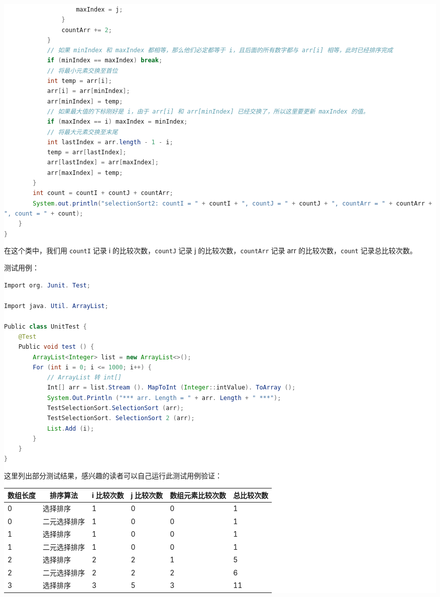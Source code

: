 ```Java
                    maxIndex = j;
                }
                countArr += 2;
            }
            // 如果 minIndex 和 maxIndex 都相等，那么他们必定都等于 i，且后面的所有数字都与 arr[i] 相等，此时已经排序完成
            if (minIndex == maxIndex) break;
            // 将最小元素交换至首位
            int temp = arr[i];
            arr[i] = arr[minIndex];
            arr[minIndex] = temp;
            // 如果最大值的下标刚好是 i，由于 arr[i] 和 arr[minIndex] 已经交换了，所以这里要更新 maxIndex 的值。
            if (maxIndex == i) maxIndex = minIndex;
            // 将最大元素交换至末尾
            int lastIndex = arr.length - 1 - i;
            temp = arr[lastIndex];
            arr[lastIndex] = arr[maxIndex];
            arr[maxIndex] = temp;
        }
        int count = countI + countJ + countArr;
        System.out.println("selectionSort2: countI = " + countI + ", countJ = " + countJ + ", countArr = " + countArr + ", count = " + count);
    }
}
```
在这个类中，我们用 `countI` 记录 i 的比较次数，`countJ` 记录 j 的比较次数，`countArr` 记录 arr 的比较次数，`count` 记录总比较次数。

测试用例：

```Java
Import org. Junit. Test;

Import java. Util. ArrayList;

Public class UnitTest {
    @Test
    Public void test () {
        ArrayList<Integer> list = new ArrayList<>();
        For (int i = 0; i <= 1000; i++) {
            // ArrayList 转 int[]
            Int[] arr = list.Stream (). MapToInt (Integer::intValue). ToArray ();
            System.Out.Println ("*** arr. Length = " + arr. Length + " ***");
            TestSelectionSort.SelectionSort (arr);
            TestSelectionSort. SelectionSort 2 (arr);
            List.Add (i);
        }
    }
}
```
这里列出部分测试结果，感兴趣的读者可以自己运行此测试用例验证：

| 数组长度 | 排序算法 | i 比较次数 | j 比较次数 | 数组元素比较次数 | 总比较次数|
| ---- | ---- | ---- | ---- | ---- | ---- |
| 0 | 选择排序 | 1 | 0 | 0 | 1 |  
| 0 | 二元选择排序 | 1 | 0 | 0 | 1 |  
| 1 | 选择排序 | 1 | 0 | 0 | 1 |  
| 1 | 二元选择排序 | 1 | 0 | 0 | 1 |  
| 2 | 选择排序 | 2 | 2 | 1 | 5 |  
| 2 | 二元选择排序 | 2 | 2 | 2 | 6 |  
| 3 | 选择排序 | 3 | 5 | 3 | 11 |  